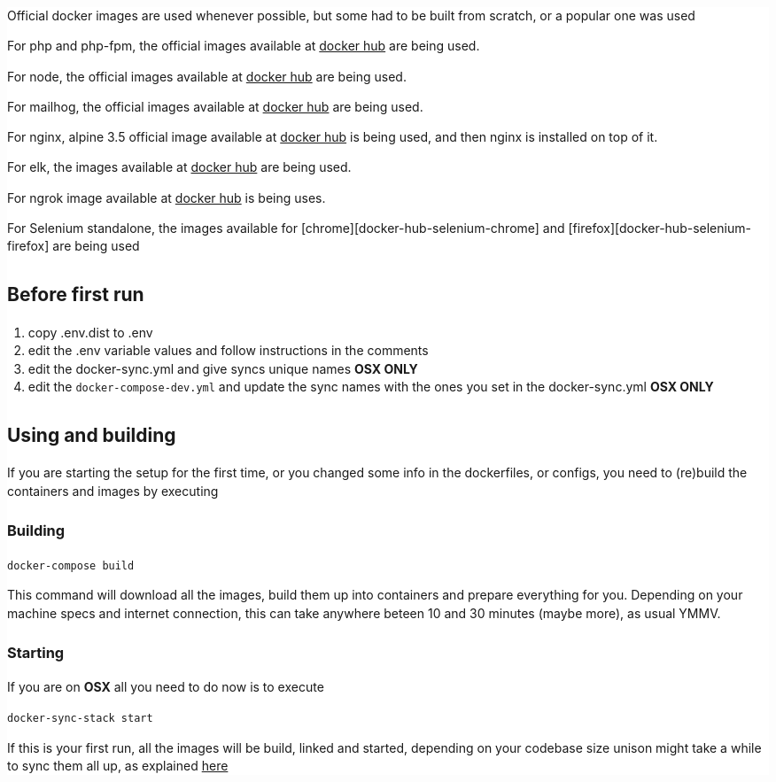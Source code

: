 Official docker images are used whenever possible, but some had to be
built from scratch, or a popular one was used

For php and php-fpm, the official images available at [docker hub][cli] are being used.

For node, the official images available at [docker hub][docker-hub-node] are being used.

For mailhog, the official images available at [docker hub][docker-hub-mailhog] are being used.

For nginx, alpine 3.5 official image available at [docker hub][docker-hub-alpine] is being used, and then nginx is
installed on top of it.

For elk, the images available at [docker hub][docker-hub-elk] are being used.

For ngrok image available at [docker hub][docker-hub-ngrok] is being uses.

For Selenium standalone, the images available for [chrome][docker-hub-selenium-chrome] and 
[firefox][docker-hub-selenium-firefox] are being used

## Before first run

1. copy .env.dist to .env
2. edit the .env variable values and follow instructions in the comments
3. edit the docker-sync.yml and give syncs unique names __OSX ONLY__
4. edit the `docker-compose-dev.yml` and update the sync names with the ones you set
in the docker-sync.yml __OSX ONLY__

## Using and building

If you are starting the setup for the first time, or you changed some info in the dockerfiles, or configs,
you need to (re)build the containers and images by executing

### Building

```bash
docker-compose build
```

This command will download all the images, build them up into containers and prepare everything for you.
Depending on your machine specs and internet connection, this can take anywhere beteen 10 and 30 minutes 
(maybe more), as usual YMMV.

### Starting

If you are on __OSX__ all you need to do now is to execute

```bash
docker-sync-stack start
```

If this is your first run, all the images will be build, linked and started, depending on your codebase size
unison might take a while to sync them all up, as explained [here][unison-delay]
 

[docker-sync]: http://docker-sync.io/
[unison]: https://www.cis.upenn.edu/~bcpierce/unison/
[unison strategy]: https://github.com/EugenMayer/docker-sync/wiki/8.-Strategies#unison
[nginx]: https://www.nginx.com/
[cli]: https://hub.docker.com/_/php/
[php-fpm]: https://php-fpm.org/
[node]: https://nodejs.org/en/
[elk]: https://www.elastic.co/webinars/introduction-elk-stack
[mailhog]: https://github.com/mailhog/MailHog
[docker-hub-node]: https://hub.docker.com/_/node/
[docker-hub-mailhog]: https://hub.docker.com/r/mailhog/mailhog/
[docker-hub-elk]: https://hub.docker.com/r/willdurand/elk/
[docker-hub-alpine]: https://hub.docker.com/_/alpine/
[unison-delay]: https://github.com/EugenMayer/docker-sync/wiki/8.-Strategies#initial-startup-delays-with-unison
[docker-for-mac]: https://www.docker.com/products/overview#/install_the_platform
[redis]: https://redis.io/
[RabbitMq]: https://www.rabbitmq.com/
[Ngrok]: https://ngrok.com/
[docker-hub-ngrok]: https://hub.docker.com/r/fnichol/ngrok/
[gist-lo0-alias]: https://gist.githubusercontent.com/ralphschindler/535dc5916ccbd06f53c1b0ee5a868c93/raw/com.ralphschindler.docker_10254_alias.plist
[docker-for-mac-networking]: https://docs.docker.com/docker-for-mac/networking/